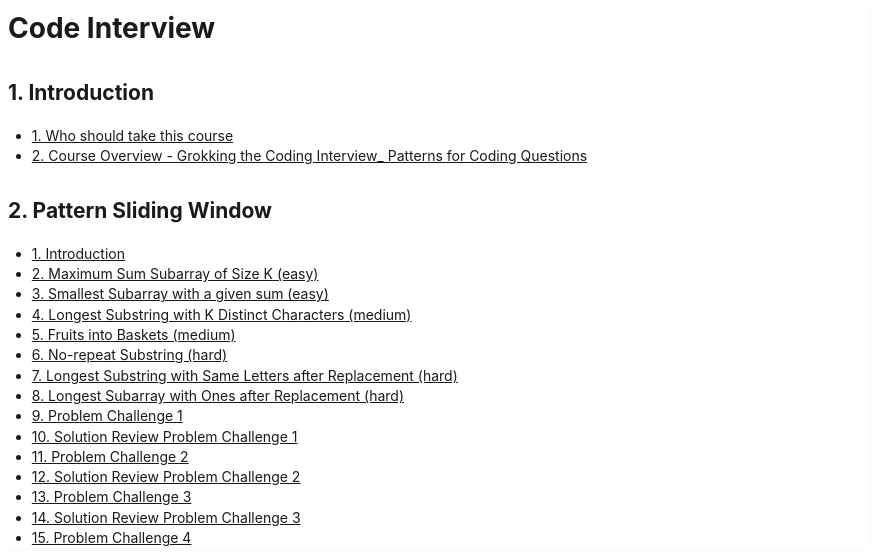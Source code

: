 
# Code Interview

## 1. Introduction

- [1. Who should take this course](http://htmlpreview.github.io/?https://github.com/cpdm30/HTML-HOST/blob/master/1.%20Introduction/1%20Who%20should%20take%20this%20course.html)
- [2. Course Overview - Grokking the Coding Interview_ Patterns for Coding Questions](http://htmlpreview.github.io/?https://github.com/cpdm30/HTML-HOST/blob/master/1.%20Introduction/2%20Course%20Overview%20-%20Grokking%20the%20Coding%20Interview_%20Patterns%20for%20Coding%20Questions.html)


## 2. Pattern Sliding Window
- [1. Introduction](http://htmlpreview.github.io/?https://github.com/cpdm30/HTML-HOST/blob/master/2.%20Pattern%20Sliding%20Window/1.%20Introduction/1.2%20Introduction%20-%20Grokking%20the%20Coding%20Interview_%20Patterns%20for%20Coding%20Questions.html)
- [2. Maximum Sum Subarray of Size K (easy)](http://htmlpreview.github.io/?https://github.com/cpdm30/HTML-HOST/blob/master/2.%20Pattern%20Sliding%20Window/2.%20Maximum%20Sum%20Subarray%20of%20Size%20K%20(easy)/1.2%20Maximum%20Sum%20Subarray%20of%20Size%20K%20(easy).html)
- [3. Smallest Subarray with a given sum (easy)](http://htmlpreview.github.io/?https://github.com/cpdm30/HTML-HOST/blob/master/2.%20Pattern%20Sliding%20Window/3.%20Smallest%20Subarray%20with%20a%20given%20sum%20(easy)/1.2%20Smallest%20Subarray%20with%20a%20given%20sum%20(easy)%20-.html)
- [4. Longest Substring with K Distinct Characters (medium)](http://htmlpreview.github.io/?https://github.com/cpdm30/HTML-HOST/blob/master/2.%20Pattern%20Sliding%20Window/4.%20Longest%20Substring%20with%20K%20Distinct%20Characters%20(medium)/1.2%20Longest%20Substring%20with%20K%20Distinct%20Characters%20(medium)%20-.html)
- [5. Fruits into Baskets (medium)](http://htmlpreview.github.io/?https://github.com/cpdm30/HTML-HOST/blob/master/2.%20Pattern%20Sliding%20Window/5.%20Fruits%20into%20Baskets%20(medium)/1.2%20Fruits%20into%20Baskets%20(medium).html)
- [6. No-repeat Substring (hard)](http://htmlpreview.github.io/?https://github.com/cpdm30/HTML-HOST/blob/master/2.%20Pattern%20Sliding%20Window/6.%20No-repeat%20Substring%20(hard)/1.2%20No-repeat%20Substring%20(hard)%20-.html)
- [7. Longest Substring with Same Letters after Replacement (hard)](http://htmlpreview.github.io/?https://github.com/cpdm30/HTML-HOST/blob/master/2.%20Pattern%20Sliding%20Window/7.%20Longest%20Substring%20with%20Same%20Letters%20after%20Replacement%20(hard)/1.2%20Longest%20Substring%20with%20Same%20Letters%20after%20Replacement%20(hard).html)
- [8. Longest Subarray with Ones after Replacement (hard)](http://htmlpreview.github.io/?https://github.com/cpdm30/HTML-HOST/blob/master/2.%20Pattern%20Sliding%20Window/8.%20Longest%20Subarray%20with%20Ones%20after%20Replacement%20(hard)/1.2%20Longest%20Subarray%20with%20Ones%20after%20Replacement%20(hard)%20-.html)
- [9. Problem Challenge 1](http://htmlpreview.github.io/?https://github.com/cpdm30/HTML-HOST/blob/master/2.%20Pattern%20Sliding%20Window/9.%20Problem%20Challenge%201/1.2%20Problem%20Challenge%201%20-%20Grokking%20the%20Coding%20Interview_%20Patterns%20for%20Coding%20Questions.html)
- [10. Solution Review Problem Challenge 1](http://htmlpreview.github.io/?https://github.com/cpdm30/HTML-HOST/blob/master/2.%20Pattern%20Sliding%20Window/10.%20Solution%20Review%20Problem%20Challenge%201/1.2%20Solution%20Review_%20Problem%20Challenge%201%20-.html)
- [11. Problem Challenge 2](http://htmlpreview.github.io/?https://github.com/cpdm30/HTML-HOST/blob/master/2.%20Pattern%20Sliding%20Window/11.%20Problem%20Challenge%202/1.2%20Problem%20Challenge%202%20-%20Grokking%20the%20Coding%20Interview_%20Patterns%20for%20Coding%20Questions.html)
- [12. Solution Review Problem Challenge 2](http://htmlpreview.github.io/?https://github.com/cpdm30/HTML-HOST/blob/master/2.%20Pattern%20Sliding%20Window/12.%20Solution%20Review%20Problem%20Challenge%202/1.2%20Solution%20Review_%20Problem%20Challenge%202%20-.html)
- [13. Problem Challenge 3](http://htmlpreview.github.io/?https://github.com/cpdm30/HTML-HOST/blob/master/2.%20Pattern%20Sliding%20Window/13.%20Problem%20Challenge%203/1.2%20Problem%20Challenge%203%20-%20Grokking%20the%20Coding%20Interview_%20Patterns%20for%20Coding%20Questions.html)
- [14. Solution Review Problem Challenge 3](http://htmlpreview.github.io/?https://github.com/cpdm30/HTML-HOST/blob/master/2.%20Pattern%20Sliding%20Window/14.%20Solution%20Review%20Problem%20Challenge%203/1.2%20Solution%20Review_%20Problem%20Challenge%203%20-.html)
- [15. Problem Challenge 4](http://htmlpreview.github.io/?https://github.com/cpdm30/HTML-HOST/blob/master/2.%20Pattern%20Sliding%20Window/15.%20Problem%20Challenge%204/1.2%20Problem%20Challenge%204%20-%20Grokking%20the%20Coding%20Interview_%20Patterns%20for%20Coding%20Questions.html)